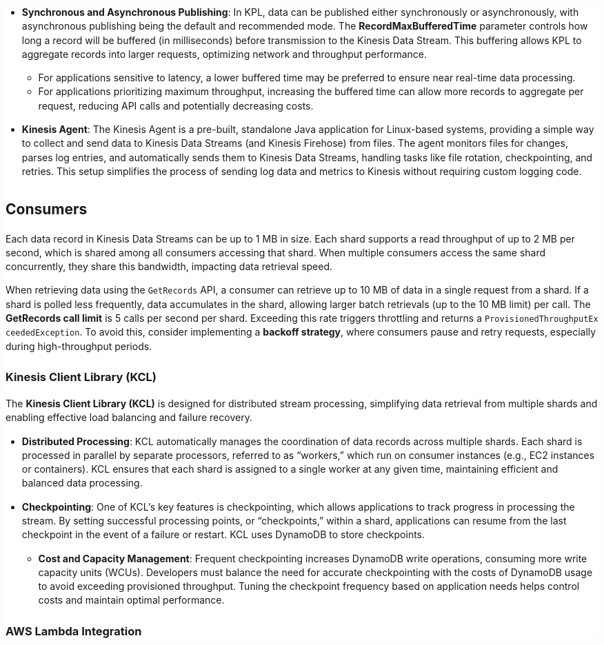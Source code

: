   - **Synchronous and Asynchronous Publishing**:
    In KPL, data can be published either synchronously or asynchronously, with asynchronous publishing being the default and recommended mode. The **RecordMaxBufferedTime** parameter controls how long a record will be buffered (in milliseconds) before transmission to the Kinesis Data Stream. This buffering allows KPL to aggregate records into larger requests, optimizing network and throughput performance.

    - For applications sensitive to latency, a lower buffered time may be preferred to ensure near real-time data processing.
    - For applications prioritizing maximum throughput, increasing the buffered time can allow more records to aggregate per request, reducing API calls and potentially decreasing costs.

- **Kinesis Agent**:
  The Kinesis Agent is a pre-built, standalone Java application for Linux-based systems, providing a simple way to collect and send data to Kinesis Data Streams (and Kinesis Firehose) from files. The agent monitors files for changes, parses log entries, and automatically sends them to Kinesis Data Streams, handling tasks like file rotation, checkpointing, and retries. This setup simplifies the process of sending log data and metrics to Kinesis without requiring custom logging code.

## Consumers

Each data record in Kinesis Data Streams can be up to 1 MB in size. Each shard supports a read throughput of up to 2 MB per second, which is shared among all consumers accessing that shard. When multiple consumers access the same shard concurrently, they share this bandwidth, impacting data retrieval speed.

When retrieving data using the `GetRecords` API, a consumer can retrieve up to 10 MB of data in a single request from a shard. If a shard is polled less frequently, data accumulates in the shard, allowing larger batch retrievals (up to the 10 MB limit) per call. The **GetRecords call limit** is 5 calls per second per shard. Exceeding this rate triggers throttling and returns a `ProvisionedThroughputExceededException`. To avoid this, consider implementing a **backoff strategy**, where consumers pause and retry requests, especially during high-throughput periods.

### Kinesis Client Library (KCL)

The **Kinesis Client Library (KCL)** is designed for distributed stream processing, simplifying data retrieval from multiple shards and enabling effective load balancing and failure recovery.

- **Distributed Processing**: KCL automatically manages the coordination of data records across multiple shards. Each shard is processed in parallel by separate processors, referred to as “workers,” which run on consumer instances (e.g., EC2 instances or containers). KCL ensures that each shard is assigned to a single worker at any given time, maintaining efficient and balanced data processing.

- **Checkpointing**: One of KCL’s key features is checkpointing, which allows applications to track progress in processing the stream. By setting successful processing points, or “checkpoints,” within a shard, applications can resume from the last checkpoint in the event of a failure or restart. KCL uses DynamoDB to store checkpoints.
  - **Cost and Capacity Management**: Frequent checkpointing increases DynamoDB write operations, consuming more write capacity units (WCUs). Developers must balance the need for accurate checkpointing with the costs of DynamoDB usage to avoid exceeding provisioned throughput. Tuning the checkpoint frequency based on application needs helps control costs and maintain optimal performance.

### AWS Lambda Integration
